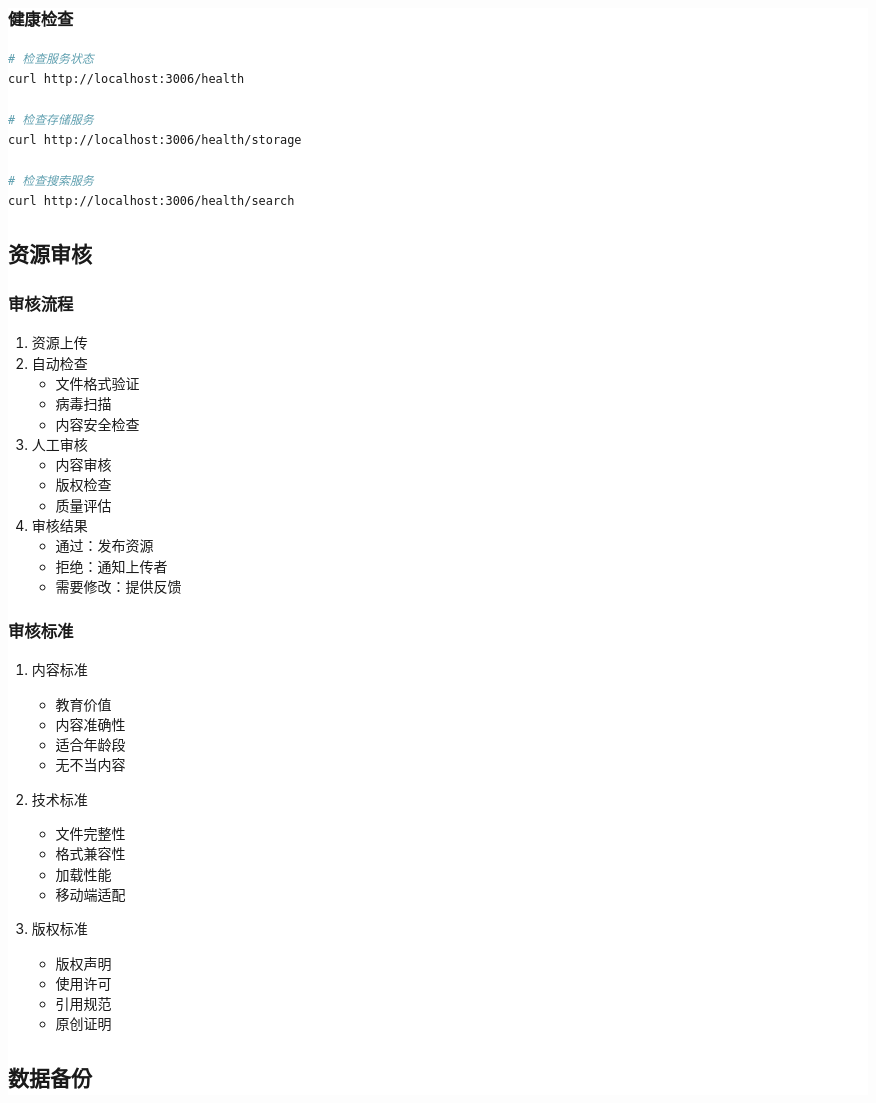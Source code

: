 ### 健康检查
```bash
# 检查服务状态
curl http://localhost:3006/health

# 检查存储服务
curl http://localhost:3006/health/storage

# 检查搜索服务
curl http://localhost:3006/health/search
```

## 资源审核

### 审核流程
1. 资源上传
2. 自动检查
   - 文件格式验证
   - 病毒扫描
   - 内容安全检查
3. 人工审核
   - 内容审核
   - 版权检查
   - 质量评估
4. 审核结果
   - 通过：发布资源
   - 拒绝：通知上传者
   - 需要修改：提供反馈

### 审核标准
1. 内容标准
   - 教育价值
   - 内容准确性
   - 适合年龄段
   - 无不当内容

2. 技术标准
   - 文件完整性
   - 格式兼容性
   - 加载性能
   - 移动端适配

3. 版权标准
   - 版权声明
   - 使用许可
   - 引用规范
   - 原创证明

## 数据备份

